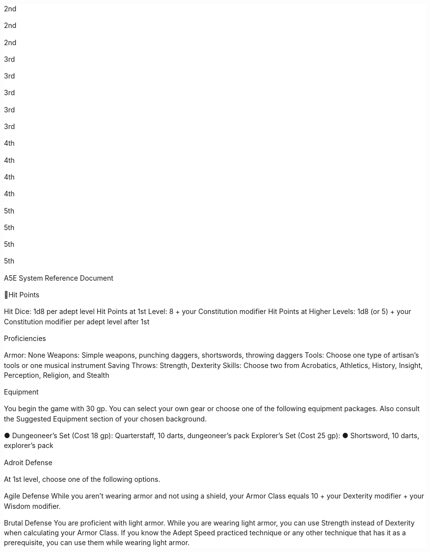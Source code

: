 2nd

2nd

2nd

3rd

3rd

3rd

3rd

3rd

4th

4th

4th

4th

5th

5th

5th

5th

A5E System Reference Document

Hit Points

Hit Dice: 1d8 per adept level Hit Points at 1st Level: 8 + your Constitution modifier Hit Points at Higher Levels: 1d8 (or 5) + your Constitution modifier per adept level after 1st

Proficiencies

Armor: None Weapons: Simple weapons, punching daggers, shortswords, throwing daggers Tools: Choose one type of artisan’s tools or one musical instrument Saving Throws: Strength, Dexterity Skills: Choose two from Acrobatics, Athletics, History, Insight, Perception, Religion, and Stealth

Equipment

You begin the game with 30 gp. You can select your own gear or choose one of the following equipment packages. Also consult the Suggested Equipment section of your chosen background.

● Dungeoneer’s Set (Cost 18 gp): Quarterstaff, 10 darts, dungeoneer’s pack Explorer’s Set (Cost 25 gp): ● Shortsword, 10 darts, explorer’s pack

Adroit Defense

At 1st level, choose one of the following options.

Agile Defense While you aren’t wearing armor and not using a shield, your Armor Class equals 10 + your Dexterity modifier + your Wisdom modifier.

Brutal Defense You are proficient with light armor. While you are wearing light armor, you can use Strength instead of Dexterity when calculating your Armor Class. If you know the Adept Speed practiced technique or any other technique that has it as a prerequisite, you can use them while wearing light armor.
